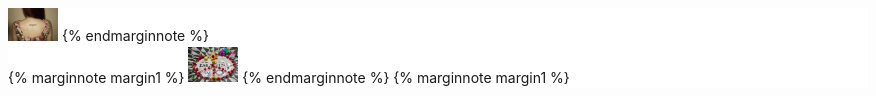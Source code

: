 <a href="assets/images/imagine-tattoo2.jpg" data-lightbox="tattoo" data-alt="tattoo"><img src="assets/images/imagine-tattoo2.jpg" width="50" height="auto"></a>
<a href="assets/images/imagine-tattoo3.jpg" data-lightbox="tattoo" data-alt="tattoo"></a>
<a href="assets/images/imagine-tattoo4.jpg" data-lightbox="tattoo" data-alt="tattoo"></a>
<a href="assets/images/imagine-tattoo5.jpg" data-lightbox="tattoo" data-alt="tattoo"></a>
<a href="assets/images/imagine-tattoo.jpg" data-lightbox="tattoo" data-alt="tattoo"></a>
{% endmarginnote %}  
{% marginnote margin1 %}
<a href="assets/images/imagine-tile-mosaic-in-the-strawberry-fields.jpg" data-lightbox="sf" data-alt="sf"><img src="assets/images/sf-small.jpg" width="50" height="auto"></a>
{% endmarginnote %} 
{% marginnote margin1 %}